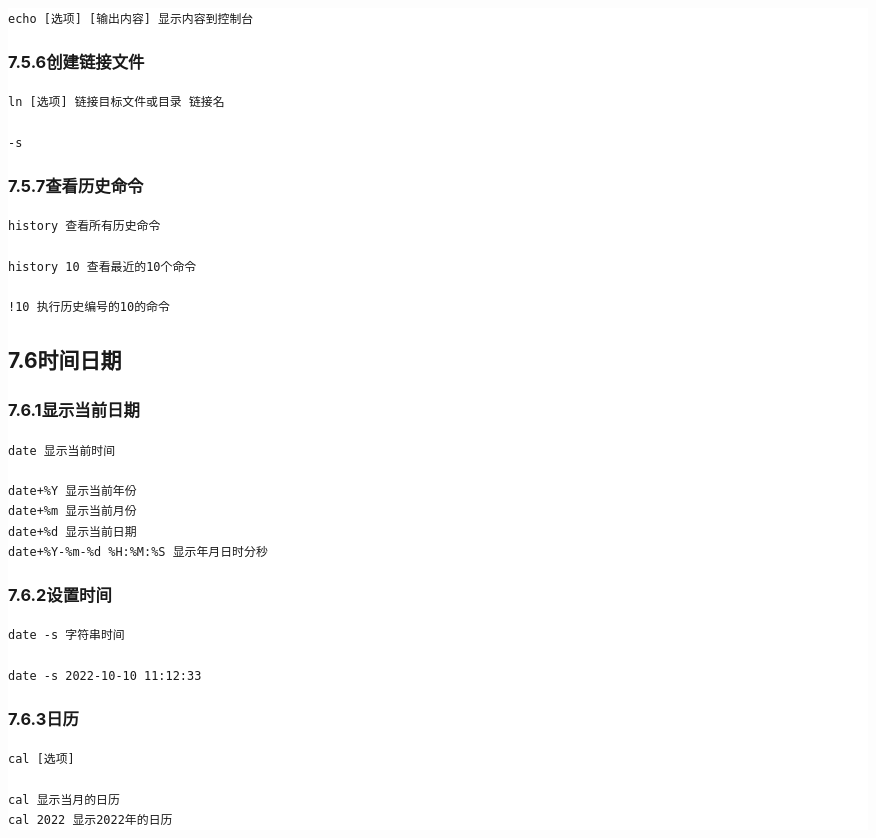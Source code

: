 ```
echo [选项] [输出内容] 显示内容到控制台
```



### 7.5.6创建链接文件

```
ln [选项] 链接目标文件或目录 链接名

-s 
```



### 7.5.7查看历史命令

```
history 查看所有历史命令

history 10 查看最近的10个命令

!10 执行历史编号的10的命令
```



## 7.6时间日期

### 7.6.1显示当前日期

```
date 显示当前时间

date+%Y 显示当前年份
date+%m 显示当前月份
date+%d 显示当前日期
date+%Y-%m-%d %H:%M:%S 显示年月日时分秒
```

### 7.6.2设置时间

```
date -s 字符串时间

date -s 2022-10-10 11:12:33
```

### 7.6.3日历

```
cal [选项]

cal 显示当月的日历
cal 2022 显示2022年的日历
```
